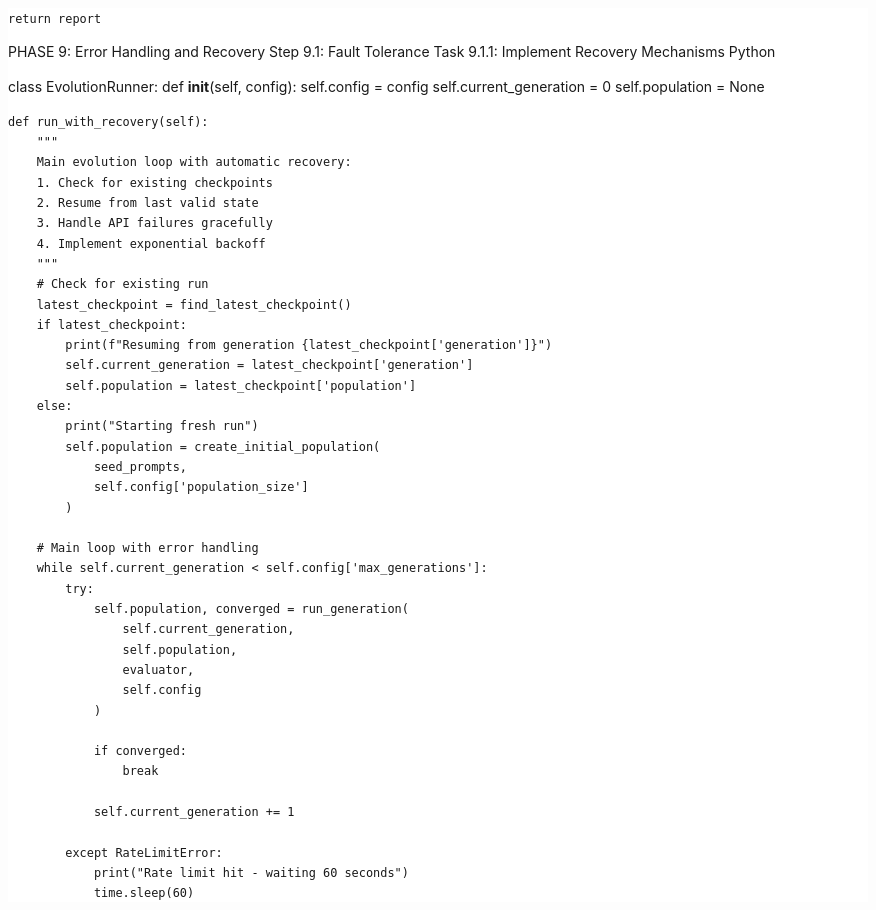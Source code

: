     return report
PHASE 9: Error Handling and Recovery
Step 9.1: Fault Tolerance
Task 9.1.1: Implement Recovery Mechanisms
Python

class EvolutionRunner:
    def __init__(self, config):
        self.config = config
        self.current_generation = 0
        self.population = None
        
    def run_with_recovery(self):
        """
        Main evolution loop with automatic recovery:
        1. Check for existing checkpoints
        2. Resume from last valid state
        3. Handle API failures gracefully
        4. Implement exponential backoff
        """
        # Check for existing run
        latest_checkpoint = find_latest_checkpoint()
        if latest_checkpoint:
            print(f"Resuming from generation {latest_checkpoint['generation']}")
            self.current_generation = latest_checkpoint['generation']
            self.population = latest_checkpoint['population']
        else:
            print("Starting fresh run")
            self.population = create_initial_population(
                seed_prompts, 
                self.config['population_size']
            )
        
        # Main loop with error handling
        while self.current_generation < self.config['max_generations']:
            try:
                self.population, converged = run_generation(
                    self.current_generation,
                    self.population,
                    evaluator,
                    self.config
                )
                
                if converged:
                    break
                    
                self.current_generation += 1
                
            except RateLimitError:
                print("Rate limit hit - waiting 60 seconds")
                time.sleep(60)
                